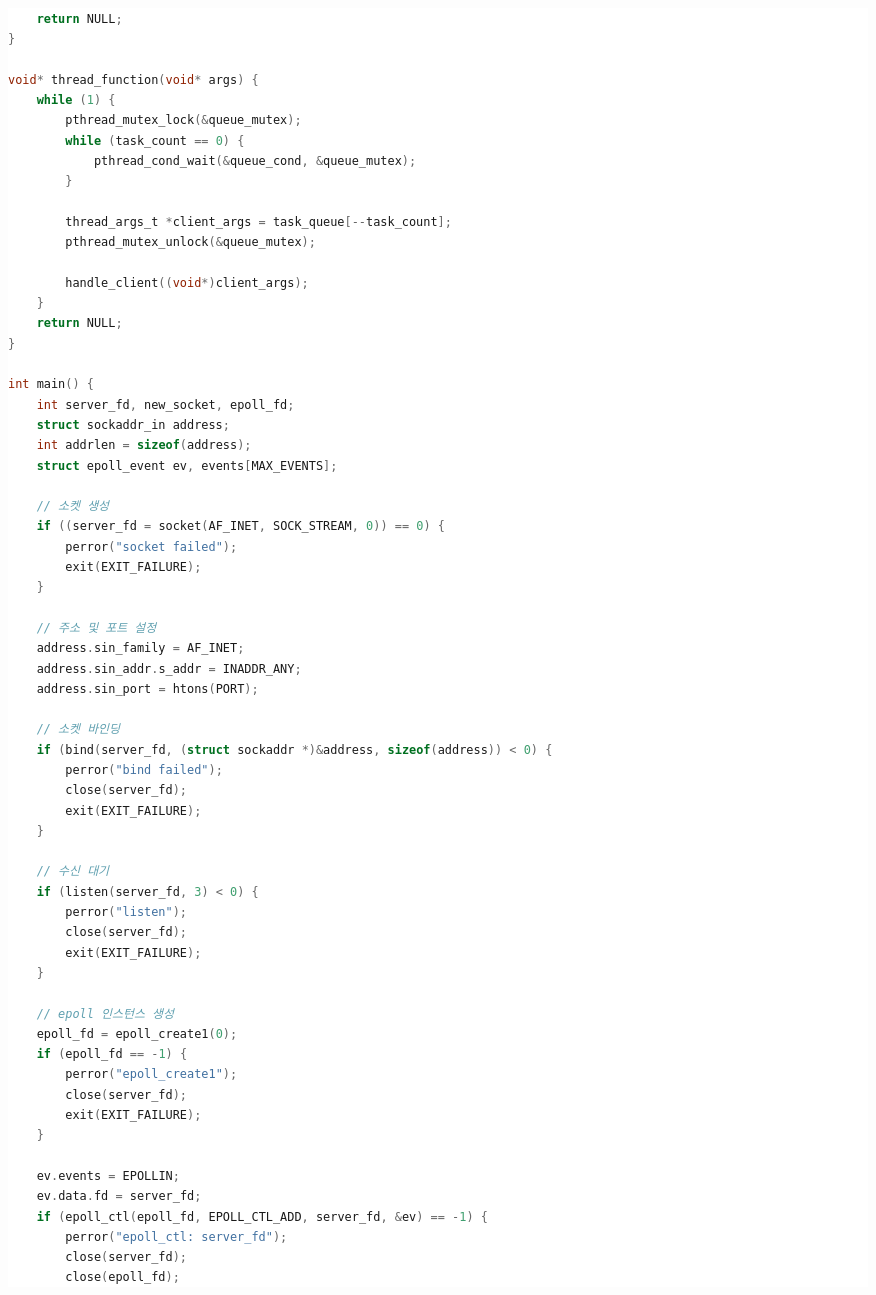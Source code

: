```c
    return NULL;
}

void* thread_function(void* args) {
    while (1) {
        pthread_mutex_lock(&queue_mutex);
        while (task_count == 0) {
            pthread_cond_wait(&queue_cond, &queue_mutex);
        }

        thread_args_t *client_args = task_queue[--task_count];
        pthread_mutex_unlock(&queue_mutex);

        handle_client((void*)client_args);
    }
    return NULL;
}

int main() {
    int server_fd, new_socket, epoll_fd;
    struct sockaddr_in address;
    int addrlen = sizeof(address);
    struct epoll_event ev, events[MAX_EVENTS];

    // 소켓 생성
    if ((server_fd = socket(AF_INET, SOCK_STREAM, 0)) == 0) {
        perror("socket failed");
        exit(EXIT_FAILURE);
    }

    // 주소 및 포트 설정
    address.sin_family = AF_INET;
    address.sin_addr.s_addr = INADDR_ANY;
    address.sin_port = htons(PORT);

    // 소켓 바인딩
    if (bind(server_fd, (struct sockaddr *)&address, sizeof(address)) < 0) {
        perror("bind failed");
        close(server_fd);
        exit(EXIT_FAILURE);
    }

    // 수신 대기
    if (listen(server_fd, 3) < 0) {
        perror("listen");
        close(server_fd);
        exit(EXIT_FAILURE);
    }

    // epoll 인스턴스 생성
    epoll_fd = epoll_create1(0);
    if (epoll_fd == -1) {
        perror("epoll_create1");
        close(server_fd);
        exit(EXIT_FAILURE);
    }

    ev.events = EPOLLIN;
    ev.data.fd = server_fd;
    if (epoll_ctl(epoll_fd, EPOLL_CTL_ADD, server_fd, &ev) == -1) {
        perror("epoll_ctl: server_fd");
        close(server_fd);
        close(epoll_fd);
```